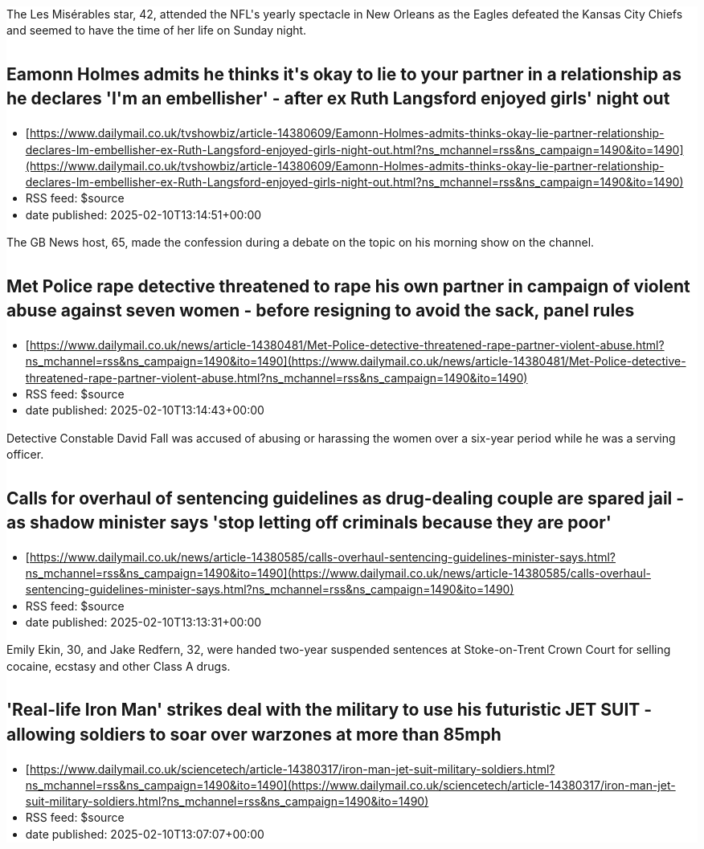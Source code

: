 The Les Misérables star, 42, attended the NFL's yearly spectacle in New Orleans as the Eagles defeated the Kansas City Chiefs and seemed to have the time of her life on Sunday night.

## Eamonn Holmes admits he thinks it's okay to lie to your partner in a relationship as he declares 'I'm an embellisher' - after ex Ruth Langsford enjoyed girls' night out
 - [https://www.dailymail.co.uk/tvshowbiz/article-14380609/Eamonn-Holmes-admits-thinks-okay-lie-partner-relationship-declares-Im-embellisher-ex-Ruth-Langsford-enjoyed-girls-night-out.html?ns_mchannel=rss&ns_campaign=1490&ito=1490](https://www.dailymail.co.uk/tvshowbiz/article-14380609/Eamonn-Holmes-admits-thinks-okay-lie-partner-relationship-declares-Im-embellisher-ex-Ruth-Langsford-enjoyed-girls-night-out.html?ns_mchannel=rss&ns_campaign=1490&ito=1490)
 - RSS feed: $source
 - date published: 2025-02-10T13:14:51+00:00

The GB News host, 65, made the confession during a debate on the topic on his morning show on the channel.

## Met Police rape detective threatened to rape his own partner in campaign of violent abuse against seven women - before resigning to avoid the sack, panel rules
 - [https://www.dailymail.co.uk/news/article-14380481/Met-Police-detective-threatened-rape-partner-violent-abuse.html?ns_mchannel=rss&ns_campaign=1490&ito=1490](https://www.dailymail.co.uk/news/article-14380481/Met-Police-detective-threatened-rape-partner-violent-abuse.html?ns_mchannel=rss&ns_campaign=1490&ito=1490)
 - RSS feed: $source
 - date published: 2025-02-10T13:14:43+00:00

Detective Constable David Fall was accused of abusing or harassing the women over a six-year period while he was a serving officer.

## Calls for overhaul of sentencing guidelines as drug-dealing couple are spared jail - as shadow minister says 'stop letting off criminals because they are poor'
 - [https://www.dailymail.co.uk/news/article-14380585/calls-overhaul-sentencing-guidelines-minister-says.html?ns_mchannel=rss&ns_campaign=1490&ito=1490](https://www.dailymail.co.uk/news/article-14380585/calls-overhaul-sentencing-guidelines-minister-says.html?ns_mchannel=rss&ns_campaign=1490&ito=1490)
 - RSS feed: $source
 - date published: 2025-02-10T13:13:31+00:00

Emily Ekin, 30, and Jake Redfern, 32, were handed two-year suspended sentences at Stoke-on-Trent Crown Court for selling cocaine, ecstasy and other Class A drugs.

## 'Real-life Iron Man' strikes deal with the military to use his futuristic JET SUIT - allowing soldiers to soar over warzones at more than 85mph
 - [https://www.dailymail.co.uk/sciencetech/article-14380317/iron-man-jet-suit-military-soldiers.html?ns_mchannel=rss&ns_campaign=1490&ito=1490](https://www.dailymail.co.uk/sciencetech/article-14380317/iron-man-jet-suit-military-soldiers.html?ns_mchannel=rss&ns_campaign=1490&ito=1490)
 - RSS feed: $source
 - date published: 2025-02-10T13:07:07+00:00

